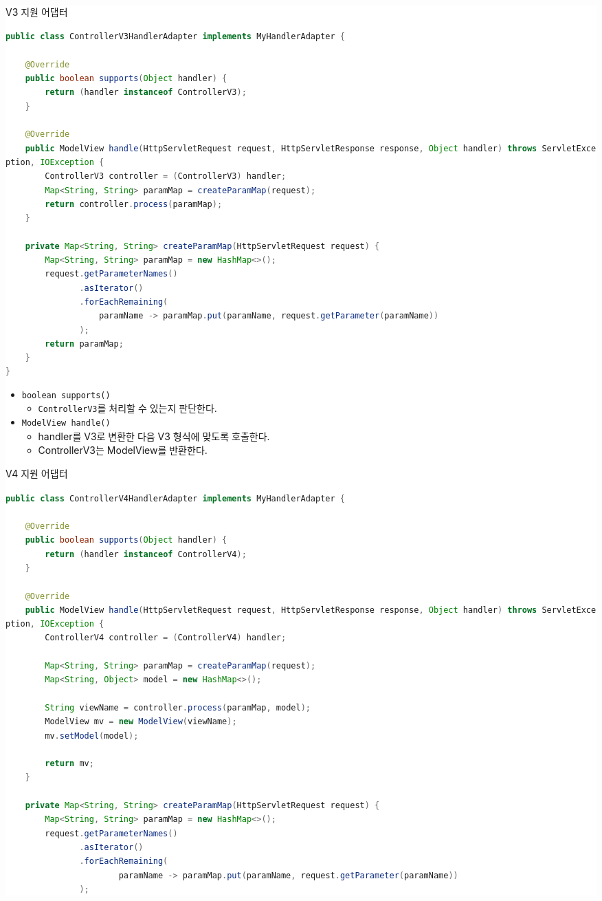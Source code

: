V3 지원 어댑터
```java
public class ControllerV3HandlerAdapter implements MyHandlerAdapter {
    
    @Override
    public boolean supports(Object handler) {
        return (handler instanceof ControllerV3);
    }

    @Override
    public ModelView handle(HttpServletRequest request, HttpServletResponse response, Object handler) throws ServletException, IOException {
        ControllerV3 controller = (ControllerV3) handler;
        Map<String, String> paramMap = createParamMap(request);
        return controller.process(paramMap);
    }

    private Map<String, String> createParamMap(HttpServletRequest request) {
        Map<String, String> paramMap = new HashMap<>();
        request.getParameterNames()
               .asIterator()
               .forEachRemaining(
                   paramName -> paramMap.put(paramName, request.getParameter(paramName))
               );
        return paramMap;
    }
}
```
- ``boolean supports()``
  - ``ControllerV3``를 처리할 수 있는지 판단한다.
- ``ModelView handle()``
  - handler를 V3로 변환한 다음 V3 형식에 맞도록 호출한다.
  - ControllerV3는 ModelView를 반환한다.

V4 지원 어댑터
```java
public class ControllerV4HandlerAdapter implements MyHandlerAdapter {
    
    @Override
    public boolean supports(Object handler) {
        return (handler instanceof ControllerV4);
    }

    @Override
    public ModelView handle(HttpServletRequest request, HttpServletResponse response, Object handler) throws ServletException, IOException {
        ControllerV4 controller = (ControllerV4) handler;

        Map<String, String> paramMap = createParamMap(request);
        Map<String, Object> model = new HashMap<>();

        String viewName = controller.process(paramMap, model);
        ModelView mv = new ModelView(viewName);
        mv.setModel(model);

        return mv;
    }

    private Map<String, String> createParamMap(HttpServletRequest request) {
        Map<String, String> paramMap = new HashMap<>();
        request.getParameterNames()
               .asIterator()
               .forEachRemaining(
                       paramName -> paramMap.put(paramName, request.getParameter(paramName))
               );
```